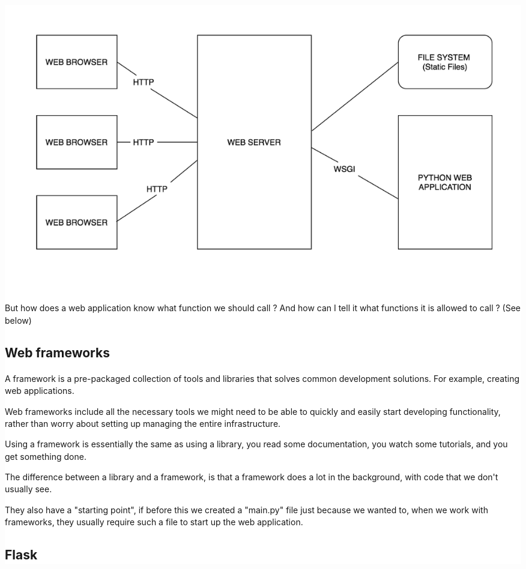 ![img_2.png](assests/img_2.png)

But how does a web application know what function we should call ? And how can I tell it what functions it is allowed to
call ? (See below)

## Web frameworks

A framework is a pre-packaged collection of tools and libraries that solves common development solutions. For example,
creating web applications.

Web frameworks include all the necessary tools we might need to be able to quickly and easily start developing
functionality, rather than worry about setting up managing the entire infrastructure.

Using a framework is essentially the same as using a library, you read some documentation, you watch some tutorials, and
you get something done.

The difference between a library and a framework, is that a framework does a lot in the background, with code that we
don't usually see.

They also have a "starting point", if before this we created a "main.py" file just because we wanted to, when we work
with frameworks, they usually require such a file to start up the web application.

## Flask
